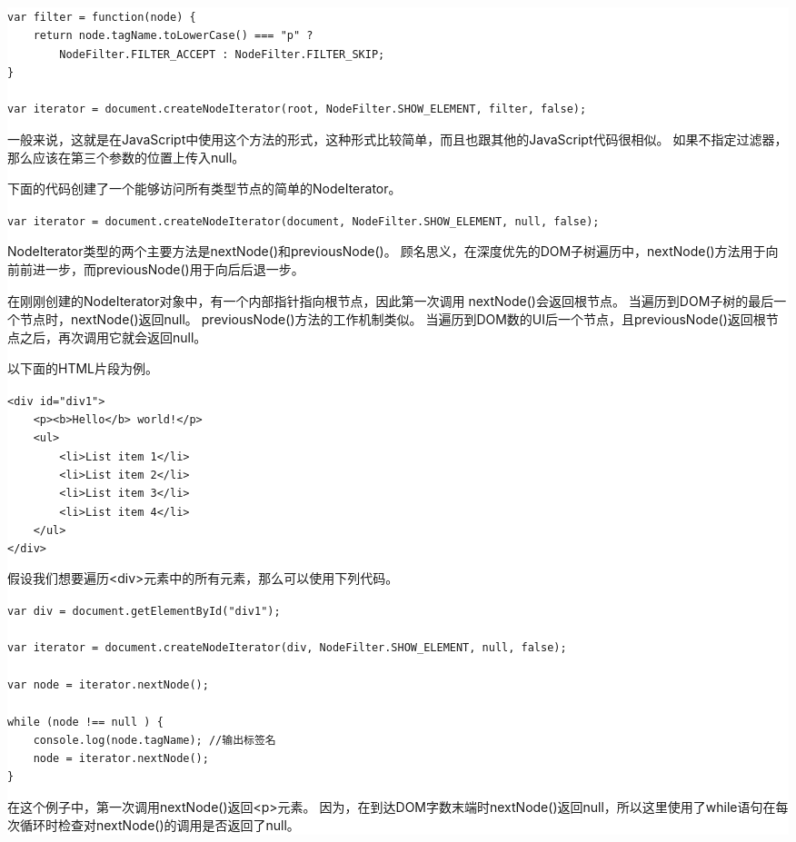 ```
var filter = function(node) {
    return node.tagName.toLowerCase() === "p" ? 
        NodeFilter.FILTER_ACCEPT : NodeFilter.FILTER_SKIP;
}

var iterator = document.createNodeIterator(root, NodeFilter.SHOW_ELEMENT, filter, false);
```

一般来说，这就是在JavaScript中使用这个方法的形式，这种形式比较简单，而且也跟其他的JavaScript代码很相似。
如果不指定过滤器，那么应该在第三个参数的位置上传入null。

下面的代码创建了一个能够访问所有类型节点的简单的NodeIterator。

```
var iterator = document.createNodeIterator(document, NodeFilter.SHOW_ELEMENT, null, false);
```

NodeIterator类型的两个主要方法是nextNode()和previousNode()。
顾名思义，在深度优先的DOM子树遍历中，nextNode()方法用于向前前进一步，而previousNode()用于向后后退一步。

在刚刚创建的NodeIterator对象中，有一个内部指针指向根节点，因此第一次调用 nextNode()会返回根节点。
当遍历到DOM子树的最后一个节点时，nextNode()返回null。
previousNode()方法的工作机制类似。
当遍历到DOM数的UI后一个节点，且previousNode()返回根节点之后，再次调用它就会返回null。

以下面的HTML片段为例。

```
<div id="div1">
    <p><b>Hello</b> world!</p>
    <ul>
        <li>List item 1</li>
        <li>List item 2</li>
        <li>List item 3</li>
        <li>List item 4</li>
    </ul>
</div>
```

假设我们想要遍历\<div>元素中的所有元素，那么可以使用下列代码。

```
var div = document.getElementById("div1");

var iterator = document.createNodeIterator(div, NodeFilter.SHOW_ELEMENT, null, false);

var node = iterator.nextNode();

while (node !== null ) {
    console.log(node.tagName); //输出标签名
    node = iterator.nextNode();
}

```

在这个例子中，第一次调用nextNode()返回\<p>元素。
因为，在到达DOM字数末端时nextNode()返回null，所以这里使用了while语句在每次循环时检查对nextNode()的调用是否返回了null。
